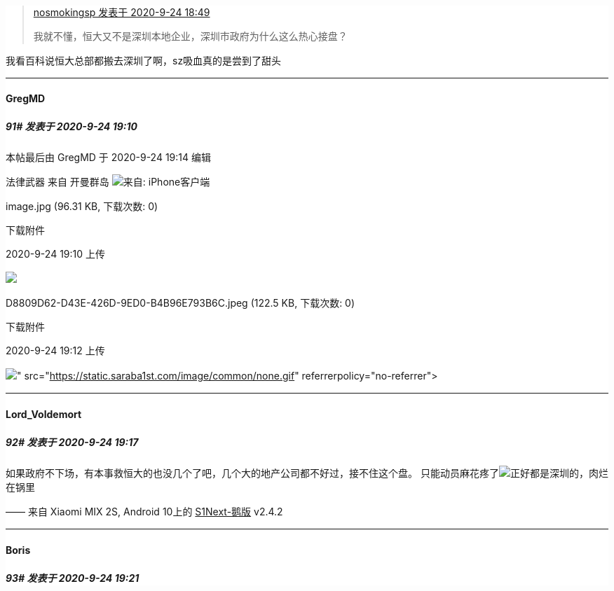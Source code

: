
<blockquote><a href="httphttps://bbs.saraba1st.com/2b/forum.php?mod=redirect&amp;goto=findpost&amp;pid=48840105&amp;ptid=1961657" target="_blank">nosmokingsp 发表于 2020-9-24 18:49</a>

我就不懂，恒大又不是深圳本地企业，深圳市政府为什么这么热心接盘？</blockquote>
我看百科说恒大总部都搬去深圳了啊，sz吸血真的是尝到了甜头


-----

####  GregMD  
##### 91#       发表于 2020-9-24 19:10


 本帖最后由 GregMD 于 2020-9-24 19:14 编辑 

法律武器 来自 开曼群岛 <img src="https://static.saraba1st.com/image/smiley/face2017/047.png" referrerpolicy="no-referrer">来自: iPhone客户端


image.jpg
(96.31 KB, 下载次数: 0)


下载附件


2020-9-24 19:10 上传


<img src="https://img.saraba1st.com/forum/202009/24/191015u1fnx9yjpvisica9.jpg" referrerpolicy="no-referrer">


D8809D62-D43E-426D-9ED0-B4B96E793B6C.jpeg
(122.5 KB, 下载次数: 0)


下载附件


2020-9-24 19:12 上传


<img src="https://img.saraba1st.com/forum/202009/24/191207piajv1a5oj7f641m.jpeg" referrerpolicy="no-referrer">" src="https://static.saraba1st.com/image/common/none.gif" referrerpolicy="no-referrer">


-----

####  Lord_Voldemort  
##### 92#       发表于 2020-9-24 19:17


如果政府不下场，有本事救恒大的也没几个了吧，几个大的地产公司都不好过，接不住这个盘。
只能动员麻花疼了<img src="https://static.saraba1st.com/image/smiley/face2017/058.png" referrerpolicy="no-referrer">正好都是深圳的，肉烂在锅里

—— 来自 Xiaomi MIX 2S, Android 10上的 [S1Next-鹅版](https://github.com/ykrank/S1-Next/releases) v2.4.2


-----

####  Boris  
##### 93#       发表于 2020-9-24 19:21

